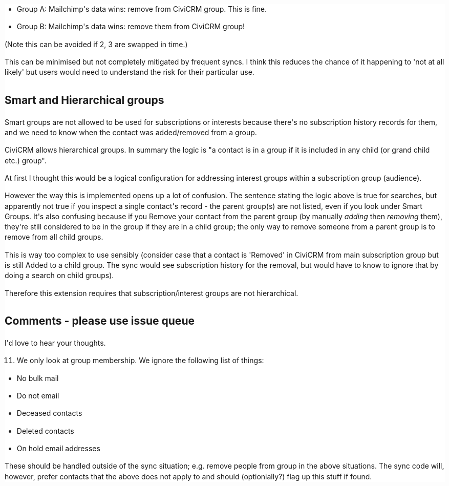    - Group A: Mailchimp's data wins: remove from CiviCRM group. This is fine.

   - Group B: Mailchimp's data wins: remove them from CiviCRM group!

(Note this can be avoided if 2, 3 are swapped in time.)

This can be minimised but not completely mitigated by frequent syncs. I think
this reduces the chance of it happening to 'not at all likely' but users would
need to understand the risk for their particular use.

## Smart and Hierarchical groups

Smart groups are not allowed to be used for subscriptions or interests because
there's no subscription history records for them, and we need to know when the
contact was added/removed from a group.

CiviCRM allows hierarchical groups. In summary the logic is "a contact is in a
group if it is included in any child (or grand child etc.) group".

At first I thought this would be a logical configuration for addressing interest
groups within a subscription group (audience).

However the way this is implemented opens up a lot of confusion. The sentence
stating the logic above is true for searches, but apparently not true if you
inspect a single contact's record - the parent group(s) are not listed, even if
you look under Smart Groups. It's also confusing because if you Remove your
contact from the parent group (by manually *adding* then *removing* them),
they're still considered to be in the group if they are in a child group; the
only way to remove someone from a parent group is to remove from all child
groups.

This is way too complex to use sensibly (consider case that a contact is
'Removed' in CiviCRM from main subscription group but is still Added to a child
group. The sync would see subscription history for the removal, but would have
to know to ignore that by doing a search on child groups).

Therefore this extension requires that subscription/interest groups are not
hierarchical.

## Comments - please use issue queue


I'd love to hear your thoughts.



11. We only look at group membership. We ignore the following list of things:

  * No bulk mail

  * Do not email

  * Deceased contacts

  * Deleted contacts

  * On hold email addresses

  These should be handled outside of the sync situation; e.g. remove people from group in the above situations. The sync code will, however, prefer contacts that the above does not apply to and should (optionially?) flag up this stuff if found.
